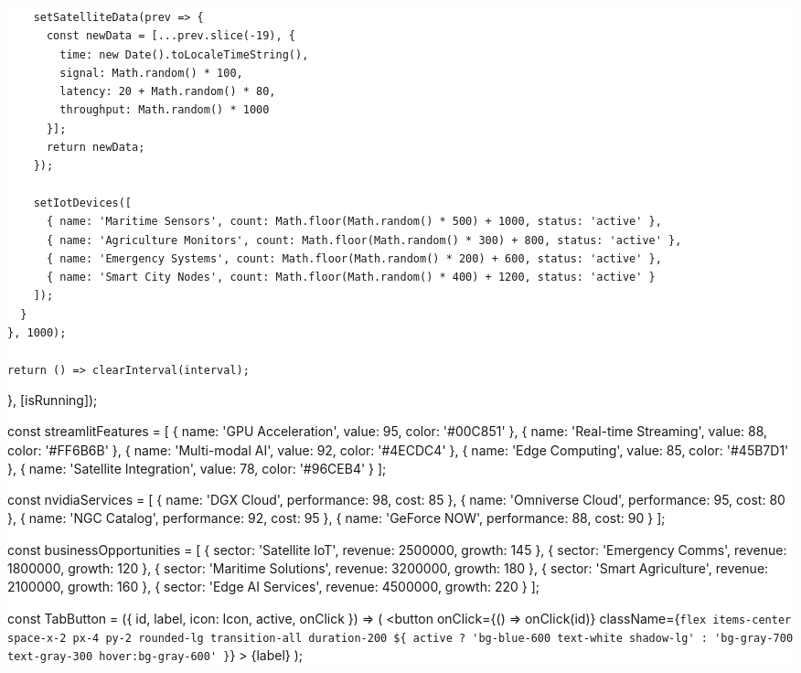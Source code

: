         setSatelliteData(prev => {
          const newData = [...prev.slice(-19), {
            time: new Date().toLocaleTimeString(),
            signal: Math.random() * 100,
            latency: 20 + Math.random() * 80,
            throughput: Math.random() * 1000
          }];
          return newData;
        });
        
        setIotDevices([
          { name: 'Maritime Sensors', count: Math.floor(Math.random() * 500) + 1000, status: 'active' },
          { name: 'Agriculture Monitors', count: Math.floor(Math.random() * 300) + 800, status: 'active' },
          { name: 'Emergency Systems', count: Math.floor(Math.random() * 200) + 600, status: 'active' },
          { name: 'Smart City Nodes', count: Math.floor(Math.random() * 400) + 1200, status: 'active' }
        ]);
      }
    }, 1000);
    
    return () => clearInterval(interval);
  }, [isRunning]);

  const streamlitFeatures = [
    { name: 'GPU Acceleration', value: 95, color: '#00C851' },
    { name: 'Real-time Streaming', value: 88, color: '#FF6B6B' },
    { name: 'Multi-modal AI', value: 92, color: '#4ECDC4' },
    { name: 'Edge Computing', value: 85, color: '#45B7D1' },
    { name: 'Satellite Integration', value: 78, color: '#96CEB4' }
  ];

  const nvidiaServices = [
    { name: 'DGX Cloud', performance: 98, cost: 85 },
    { name: 'Omniverse Cloud', performance: 95, cost: 80 },
    { name: 'NGC Catalog', performance: 92, cost: 95 },
    { name: 'GeForce NOW', performance: 88, cost: 90 }
  ];

  const businessOpportunities = [
    { sector: 'Satellite IoT', revenue: 2500000, growth: 145 },
    { sector: 'Emergency Comms', revenue: 1800000, growth: 120 },
    { sector: 'Maritime Solutions', revenue: 3200000, growth: 180 },
    { sector: 'Smart Agriculture', revenue: 2100000, growth: 160 },
    { sector: 'Edge AI Services', revenue: 4500000, growth: 220 }
  ];

  const TabButton = ({ id, label, icon: Icon, active, onClick }) => (
    <button
      onClick={() => onClick(id)}
      className={`flex items-center space-x-2 px-4 py-2 rounded-lg transition-all duration-200 ${
        active ? 'bg-blue-600 text-white shadow-lg' : 'bg-gray-700 text-gray-300 hover:bg-gray-600'
      }`}
    >
      <Icon size={18} />
      <span>{label}</span>
    </button>
  );
